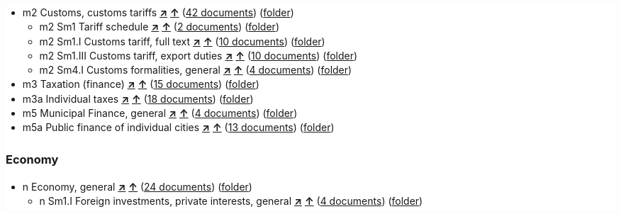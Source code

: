 - m2 Customs, customs tariffs [**&nearr;**](../../../subject/i/144850/about.en.html "Customs, customs tariffs (all over the world)") [**&uarr;**](../../../subject/about.en.html#m2 "Subject category system") (<a href="https://pm20.zbw.eu/iiifview/folder/sh/141358,144850" title="about: French protectorate in Morocco : Customs, customs tariffs" target="_blank">42 documents</a>) ([folder](../../../../folder/sh/1413xx/141358/1448xx/144850/about.en.html))
  - m2 Sm1 Tariff schedule [**&nearr;**](../../../subject/i/163275/about.en.html "Tariff schedule (all over the world)") [**&uarr;**](../../../subject/about.en.html#m2_Sm1 "Subject category system") (<a href="https://pm20.zbw.eu/iiifview/folder/sh/141358,163275" title="about: French protectorate in Morocco : Tariff schedule" target="_blank">2 documents</a>) ([folder](../../../../folder/sh/1413xx/141358/1632xx/163275/about.en.html))
  - m2 Sm1.I Customs tariff, full text [**&nearr;**](../../../subject/i/144851/about.en.html "Customs tariff, full text (all over the world)") [**&uarr;**](../../../subject/about.en.html#m2_Sm1.I "Subject category system") (<a href="https://pm20.zbw.eu/iiifview/folder/sh/141358,144851" title="about: French protectorate in Morocco : Customs tariff, full text" target="_blank">10 documents</a>) ([folder](../../../../folder/sh/1413xx/141358/1448xx/144851/about.en.html))
  - m2 Sm1.III Customs tariff, export duties [**&nearr;**](../../../subject/i/144853/about.en.html "Customs tariff, export duties (all over the world)") [**&uarr;**](../../../subject/about.en.html#m2_Sm1.III "Subject category system") (<a href="https://pm20.zbw.eu/iiifview/folder/sh/141358,144853" title="about: French protectorate in Morocco : Customs tariff, export duties" target="_blank">10 documents</a>) ([folder](../../../../folder/sh/1413xx/141358/1448xx/144853/about.en.html))
  - m2 Sm4.I Customs formalities, general [**&nearr;**](../../../subject/i/144858/about.en.html "Customs formalities, general (all over the world)") [**&uarr;**](../../../subject/about.en.html#m2_Sm4.I "Subject category system") (<a href="https://pm20.zbw.eu/iiifview/folder/sh/141358,144858" title="about: French protectorate in Morocco : Customs formalities, general" target="_blank">4 documents</a>) ([folder](../../../../folder/sh/1413xx/141358/1448xx/144858/about.en.html))
- m3 Taxation (finance) [**&nearr;**](../../../subject/i/144868/about.en.html "Taxation (finance) (all over the world)") [**&uarr;**](../../../subject/about.en.html#m3 "Subject category system") (<a href="https://pm20.zbw.eu/iiifview/folder/sh/141358,144868" title="about: French protectorate in Morocco : Taxation (finance)" target="_blank">15 documents</a>) ([folder](../../../../folder/sh/1413xx/141358/1448xx/144868/about.en.html))
- m3a Individual taxes [**&nearr;**](../../../subject/i/144889/about.en.html "Individual taxes (all over the world)") [**&uarr;**](../../../subject/about.en.html#m3a "Subject category system") (<a href="https://pm20.zbw.eu/iiifview/folder/sh/141358,144889" title="about: French protectorate in Morocco : Individual taxes" target="_blank">18 documents</a>) ([folder](../../../../folder/sh/1413xx/141358/1448xx/144889/about.en.html))
- m5 Municipal Finance, general [**&nearr;**](../../../subject/i/144895/about.en.html "Municipal Finance, general (all over the world)") [**&uarr;**](../../../subject/about.en.html#m5 "Subject category system") (<a href="https://pm20.zbw.eu/iiifview/folder/sh/141358,144895" title="about: French protectorate in Morocco : Municipal Finance, general" target="_blank">4 documents</a>) ([folder](../../../../folder/sh/1413xx/141358/1448xx/144895/about.en.html))
- m5a Public finance of individual cities [**&nearr;**](../../../subject/i/144902/about.en.html "Public finance of individual cities (all over the world)") [**&uarr;**](../../../subject/about.en.html#m5a "Subject category system") (<a href="https://pm20.zbw.eu/iiifview/folder/sh/141358,144902" title="about: French protectorate in Morocco : Public finance of individual cities" target="_blank">13 documents</a>) ([folder](../../../../folder/sh/1413xx/141358/1449xx/144902/about.en.html))

### Economy

- n Economy, general [**&nearr;**](../../../subject/i/144930/about.en.html "Economy, general (all over the world)") [**&uarr;**](../../../subject/about.en.html#n "Subject category system") (<a href="https://pm20.zbw.eu/iiifview/folder/sh/141358,144930" title="about: French protectorate in Morocco : Economy, general" target="_blank">24 documents</a>) ([folder](../../../../folder/sh/1413xx/141358/1449xx/144930/about.en.html))
  - n Sm1.I Foreign investments, private interests, general [**&nearr;**](../../../subject/i/145774/about.en.html "Foreign investments, private interests, general (all over the world)") [**&uarr;**](../../../subject/about.en.html#n_Sm1.I "Subject category system") (<a href="https://pm20.zbw.eu/iiifview/folder/sh/141358,145774" title="about: French protectorate in Morocco : Foreign investments, private interests, general" target="_blank">4 documents</a>) ([folder](../../../../folder/sh/1413xx/141358/1457xx/145774/about.en.html))